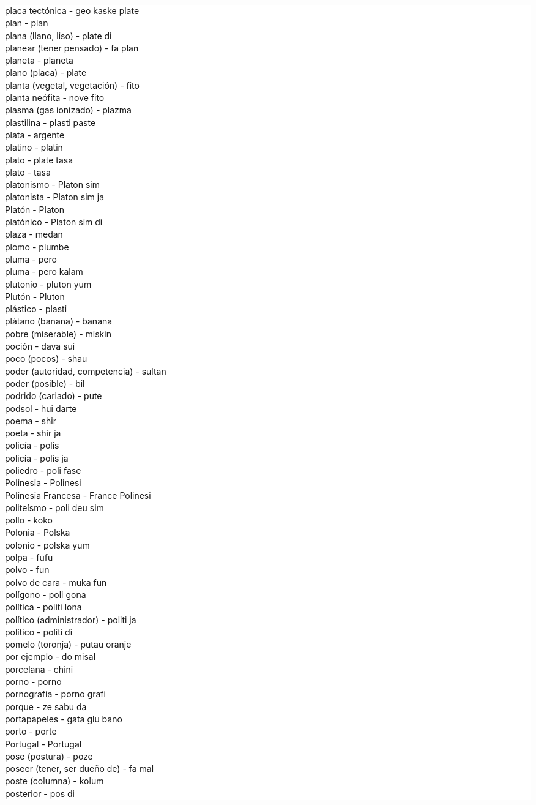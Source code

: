 placa tectónica - geo kaske plate  
plan - plan  
plana (llano, liso) - plate di  
planear (tener pensado) - fa plan  
planeta - planeta  
plano (placa) - plate  
planta (vegetal, vegetación) - fito  
planta neófita - nove fito  
plasma (gas ionizado) - plazma  
plastilina - plasti paste  
plata - argente  
platino - platin  
plato - plate tasa  
plato - tasa  
platonismo - Platon sim  
platonista - Platon sim ja  
Platón - Platon  
platónico - Platon sim di  
plaza - medan  
plomo - plumbe  
pluma - pero  
pluma - pero kalam  
plutonio - pluton yum  
Plutón - Pluton  
plástico - plasti  
plátano (banana) - banana  
pobre (miserable) - miskin  
poción - dava sui  
poco (pocos) - shau  
poder (autoridad, competencia) - sultan  
poder (posible) - bil  
podrido (cariado) - pute  
podsol - hui darte  
poema - shir  
poeta - shir ja  
policía - polis  
policía - polis ja  
poliedro - poli fase  
Polinesia - Polinesi  
Polinesia Francesa - France Polinesi  
politeísmo - poli deu sim  
pollo - koko  
Polonia - Polska  
polonio - polska yum  
polpa - fufu  
polvo - fun  
polvo de cara - muka fun  
polígono - poli gona  
política - politi lona  
político (administrador) - politi ja  
político - politi di  
pomelo (toronja) - putau oranje  
por ejemplo - do misal  
porcelana - chini  
porno - porno  
pornografía - porno grafi  
porque - ze sabu da  
portapapeles - gata glu bano  
porto - porte  
Portugal - Portugal  
pose (postura) - poze  
poseer (tener, ser dueño de) - fa mal  
poste (columna) - kolum  
posterior - pos di  